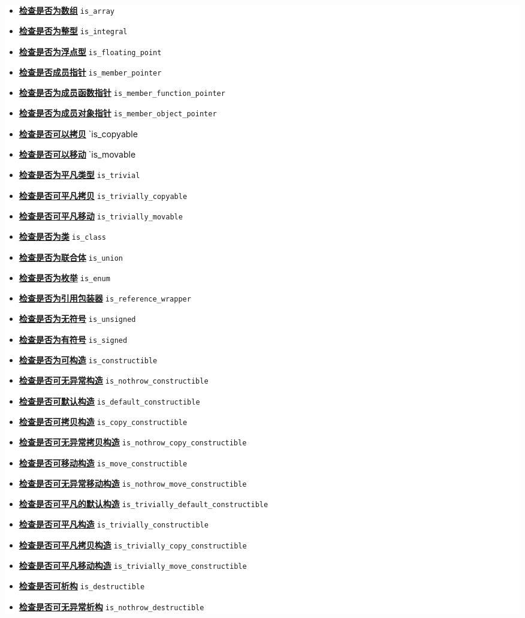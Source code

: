 - **[检查是否为数组](include/type_traits/is_array.h)** `is_array`

- **[检查是否为整型](include/type_traits/is_integral.h)** `is_integral`

- **[检查是否为浮点型](include/type_traits/is_floating_point.h)** `is_floating_point`

- **[检查是否成员指针](include/type_traits/is_member_pointer.h)** `is_member_pointer`

- **[检查是否为成员函数指针](include/type_traits/is_member_function_pointer.h)** `is_member_function_pointer`

- **[检查是否为成员对象指针](include/type_traits/is_member_object_pointer.h)** `is_member_object_pointer`

- **[检查是否可以拷贝](include/type_traits/is_copyable.h)** `is_copyable

- **[检查是否可以移动](include/type_traits/is_movable.h)** `is_movable

- **[检查是否为平凡类型](include/type_traits/is_trivial.h)** `is_trivial`

- **[检查是否可平凡拷贝](include/type_traits/is_trivially_copyable.h)** `is_trivially_copyable`

- **[检查是否可平凡移动](include/type_traits/is_trivially_movable.h)** `is_trivially_movable`

- **[检查是否为类](include/type_traits/is_class.h)** `is_class`

- **[检查是否为联合体](include/type_traits/is_union.h)** `is_union`

- **[检查是否为枚举](include/type_traits/is_enum.h)** `is_enum`

- **[检查是否为引用包装器](include/type_traits/is_reference_wrapper.h)** `is_reference_wrapper`

- **[检查是否为无符号](include/type_traits/is_unsigned.h)** `is_unsigned`

- **[检查是否为有符号](include/type_traits/is_signed.h)** `is_signed`

- **[检查是否为可构造](include/type_traits/is_constructible.h)** `is_constructible`

- **[检查是否可无异常构造](include/type_traits/is_nothrow_constructible.h)** `is_nothrow_constructible`

- **[检查是否可默认构造](include/type_traits/is_default_constructible.h)** `is_default_constructible`

- **[检查是否可拷贝构造](include/type_traits/is_copy_constructible.h)** `is_copy_constructible`

- **[检查是否可无异常拷贝构造](include/type_traits/is_nothrow_copy_constructible.h)** `is_nothrow_copy_constructible`

- **[检查是否可移动构造](include/type_traits/is_move_constructible.h)** `is_move_constructible`

- **[检查是否可无异常移动构造](include/type_traits/is_nothrow_move_constructible.h)** `is_nothrow_move_constructible`

- **[检查是否可平凡的默认构造](include/type_traits/is_trivially_default_constructible.h)** `is_trivially_default_constructible `

- **[检查是否可平凡构造](include/type_traits/is_trivially_constructible.h)** `is_trivially_constructible`

- **[检查是否可平凡拷贝构造](include/type_traits/is_trivially_copy_constructible.h)** `is_trivially_copy_constructible`

- **[检查是否可平凡移动构造](include/type_traits/is_trivially_move_constructible.h)** `is_trivially_move_constructible`

- **[检查是否可析构](include/type_traits/is_destructible.h)** `is_destructible`

- **[检查是否可无异常析构](include/type_traits/is_nothrow_destructible.h)** `is_nothrow_destructible`
